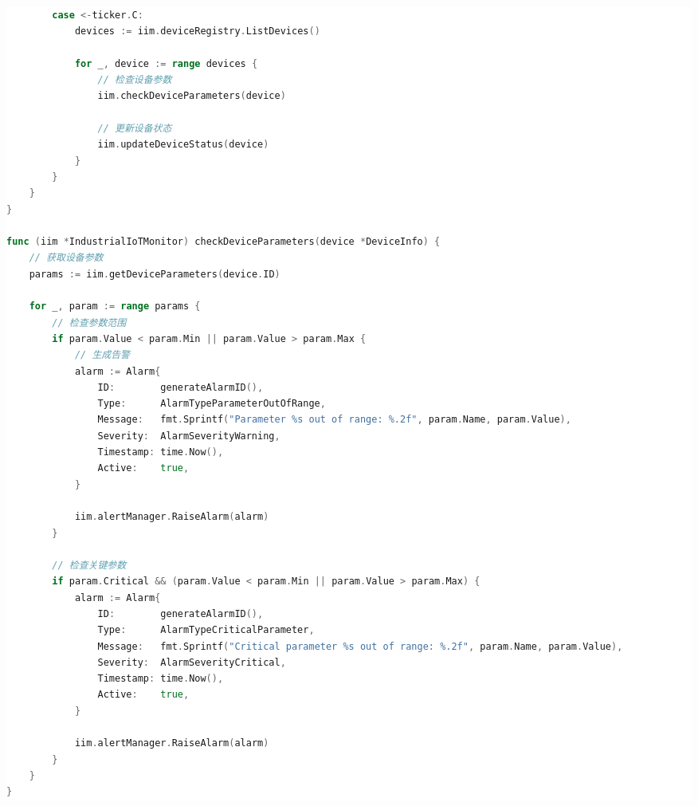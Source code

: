 ```go
        case <-ticker.C:
            devices := iim.deviceRegistry.ListDevices()
            
            for _, device := range devices {
                // 检查设备参数
                iim.checkDeviceParameters(device)
                
                // 更新设备状态
                iim.updateDeviceStatus(device)
            }
        }
    }
}

func (iim *IndustrialIoTMonitor) checkDeviceParameters(device *DeviceInfo) {
    // 获取设备参数
    params := iim.getDeviceParameters(device.ID)
    
    for _, param := range params {
        // 检查参数范围
        if param.Value < param.Min || param.Value > param.Max {
            // 生成告警
            alarm := Alarm{
                ID:        generateAlarmID(),
                Type:      AlarmTypeParameterOutOfRange,
                Message:   fmt.Sprintf("Parameter %s out of range: %.2f", param.Name, param.Value),
                Severity:  AlarmSeverityWarning,
                Timestamp: time.Now(),
                Active:    true,
            }
            
            iim.alertManager.RaiseAlarm(alarm)
        }
        
        // 检查关键参数
        if param.Critical && (param.Value < param.Min || param.Value > param.Max) {
            alarm := Alarm{
                ID:        generateAlarmID(),
                Type:      AlarmTypeCriticalParameter,
                Message:   fmt.Sprintf("Critical parameter %s out of range: %.2f", param.Name, param.Value),
                Severity:  AlarmSeverityCritical,
                Timestamp: time.Now(),
                Active:    true,
            }
            
            iim.alertManager.RaiseAlarm(alarm)
        }
    }
}

```
